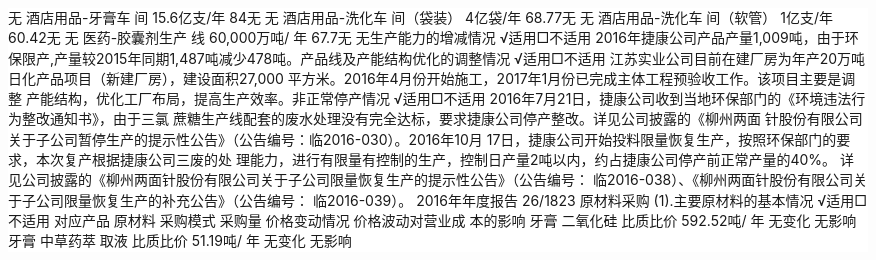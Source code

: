 无
酒店用品-牙膏车
间
15.6亿支/年
84无
无
酒店用品-洗化车
间（袋装）
4亿袋/年
68.77无
无
酒店用品-洗化车
间（软管）
1亿支/年
60.42无
无
医药-胶囊剂生产
线
60,000万吨/
年
67.7无
无生产能力的增减情况
√适用□不适用
2016年捷康公司产品产量1,009吨，由于环保限产,产量较2015年同期1,487吨减少478吨。产品线及产能结构优化的调整情况
√适用□不适用
江苏实业公司目前在建厂房为年产20万吨日化产品项目（新建厂房），建设面积27,000
平方米。2016年4月份开始施工，2017年1月份已完成主体工程预验收工作。该项目主要是调整
产能结构，优化工厂布局，提高生产效率。非正常停产情况
√适用□不适用
2016年7月21日，捷康公司收到当地环保部门的《环境违法行为整改通知书》，由于三氯
蔗糖生产线配套的废水处理没有完全达标，要求捷康公司停产整改。详见公司披露的《柳州两面
针股份有限公司关于子公司暂停生产的提示性公告》（公告编号：临2016-030）。2016年10月
17日，捷康公司开始投料限量恢复生产，按照环保部门的要求，本次复产根据捷康公司三废的处
理能力，进行有限量有控制的生产，控制日产量2吨以内，约占捷康公司停产前正常产量的40%。
详见公司披露的《柳州两面针股份有限公司关于子公司限量恢复生产的提示性公告》（公告编号：
临2016-038）、《柳州两面针股份有限公司关于子公司限量恢复生产的补充公告》（公告编号：
临2016-039）。
2016年年度报告
26/1823
原材料采购
(1).主要原材料的基本情况
√适用□不适用
对应产品
原材料
采购模式
采购量
价格变动情况
价格波动对营业成
本的影响
牙膏
二氧化硅
比质比价
592.52吨/
年
无变化
无影响
牙膏
中草药萃
取液
比质比价
51.19吨/
年
无变化
无影响